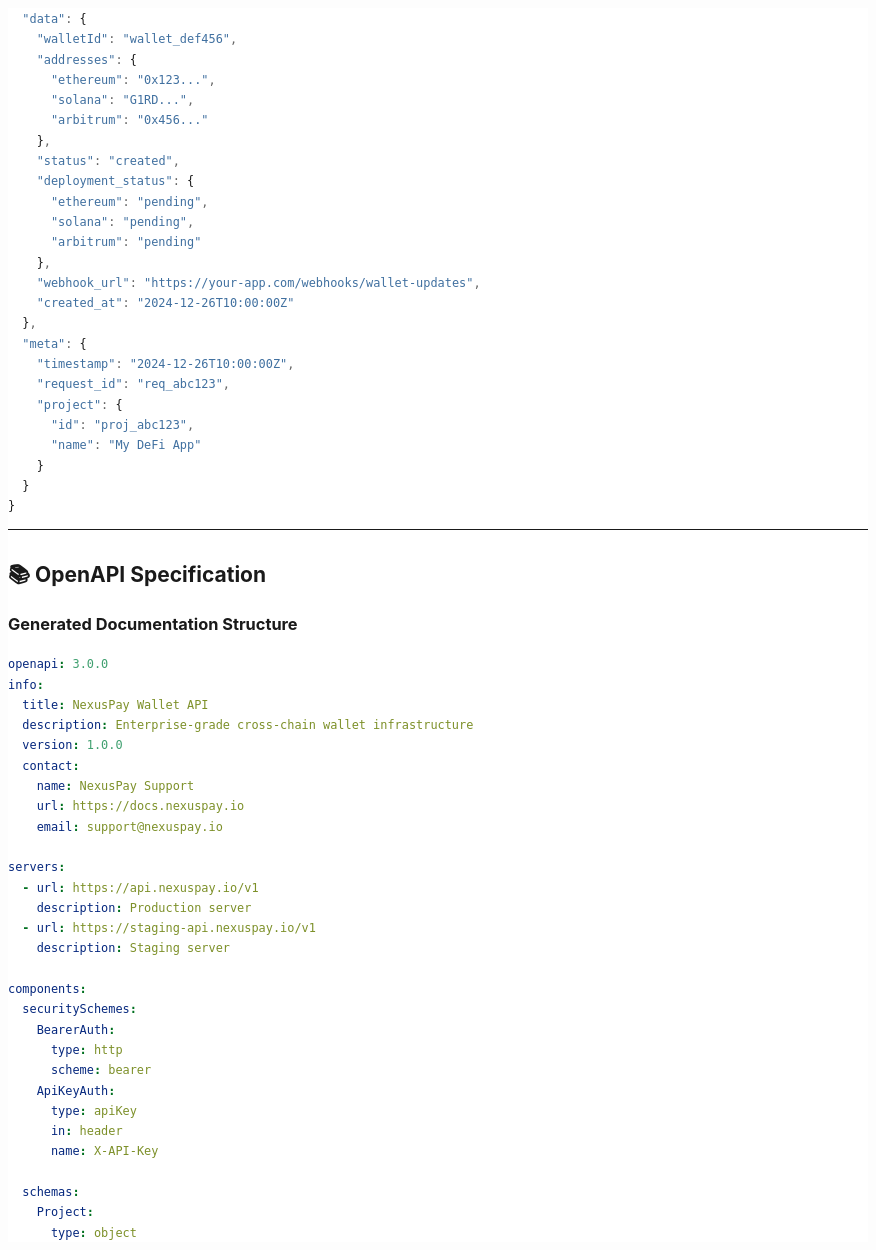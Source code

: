 ```javascript
  "data": {
    "walletId": "wallet_def456",
    "addresses": {
      "ethereum": "0x123...",
      "solana": "G1RD...",
      "arbitrum": "0x456..."
    },
    "status": "created",
    "deployment_status": {
      "ethereum": "pending",
      "solana": "pending", 
      "arbitrum": "pending"
    },
    "webhook_url": "https://your-app.com/webhooks/wallet-updates",
    "created_at": "2024-12-26T10:00:00Z"
  },
  "meta": {
    "timestamp": "2024-12-26T10:00:00Z",
    "request_id": "req_abc123",
    "project": {
      "id": "proj_abc123",
      "name": "My DeFi App"
    }
  }
}
```

---

## 📚 OpenAPI Specification

### **Generated Documentation Structure**
```yaml
openapi: 3.0.0
info:
  title: NexusPay Wallet API
  description: Enterprise-grade cross-chain wallet infrastructure
  version: 1.0.0
  contact:
    name: NexusPay Support
    url: https://docs.nexuspay.io
    email: support@nexuspay.io

servers:
  - url: https://api.nexuspay.io/v1
    description: Production server
  - url: https://staging-api.nexuspay.io/v1
    description: Staging server

components:
  securitySchemes:
    BearerAuth:
      type: http
      scheme: bearer
    ApiKeyAuth:
      type: apiKey
      in: header
      name: X-API-Key

  schemas:
    Project:
      type: object
```